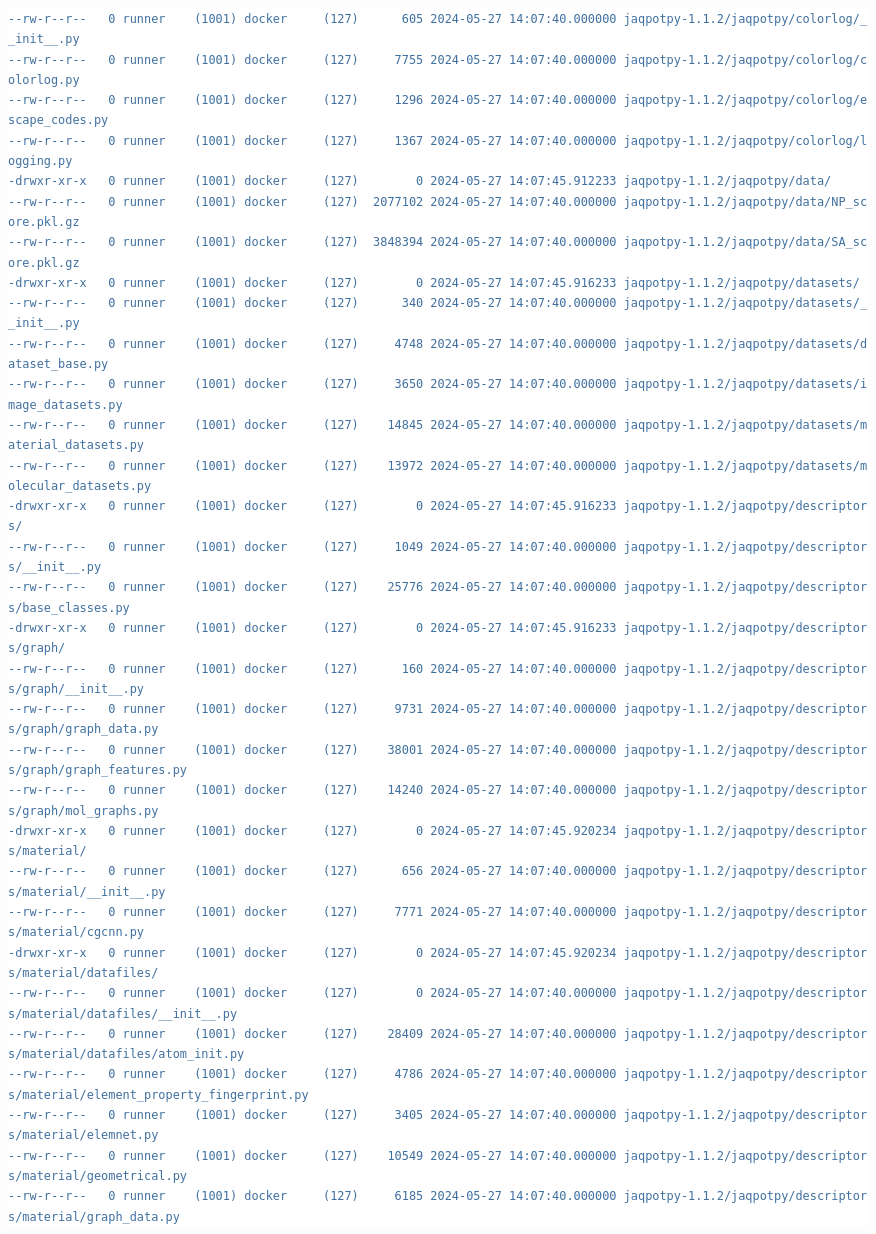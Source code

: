 ```diff
--rw-r--r--   0 runner    (1001) docker     (127)      605 2024-05-27 14:07:40.000000 jaqpotpy-1.1.2/jaqpotpy/colorlog/__init__.py
--rw-r--r--   0 runner    (1001) docker     (127)     7755 2024-05-27 14:07:40.000000 jaqpotpy-1.1.2/jaqpotpy/colorlog/colorlog.py
--rw-r--r--   0 runner    (1001) docker     (127)     1296 2024-05-27 14:07:40.000000 jaqpotpy-1.1.2/jaqpotpy/colorlog/escape_codes.py
--rw-r--r--   0 runner    (1001) docker     (127)     1367 2024-05-27 14:07:40.000000 jaqpotpy-1.1.2/jaqpotpy/colorlog/logging.py
-drwxr-xr-x   0 runner    (1001) docker     (127)        0 2024-05-27 14:07:45.912233 jaqpotpy-1.1.2/jaqpotpy/data/
--rw-r--r--   0 runner    (1001) docker     (127)  2077102 2024-05-27 14:07:40.000000 jaqpotpy-1.1.2/jaqpotpy/data/NP_score.pkl.gz
--rw-r--r--   0 runner    (1001) docker     (127)  3848394 2024-05-27 14:07:40.000000 jaqpotpy-1.1.2/jaqpotpy/data/SA_score.pkl.gz
-drwxr-xr-x   0 runner    (1001) docker     (127)        0 2024-05-27 14:07:45.916233 jaqpotpy-1.1.2/jaqpotpy/datasets/
--rw-r--r--   0 runner    (1001) docker     (127)      340 2024-05-27 14:07:40.000000 jaqpotpy-1.1.2/jaqpotpy/datasets/__init__.py
--rw-r--r--   0 runner    (1001) docker     (127)     4748 2024-05-27 14:07:40.000000 jaqpotpy-1.1.2/jaqpotpy/datasets/dataset_base.py
--rw-r--r--   0 runner    (1001) docker     (127)     3650 2024-05-27 14:07:40.000000 jaqpotpy-1.1.2/jaqpotpy/datasets/image_datasets.py
--rw-r--r--   0 runner    (1001) docker     (127)    14845 2024-05-27 14:07:40.000000 jaqpotpy-1.1.2/jaqpotpy/datasets/material_datasets.py
--rw-r--r--   0 runner    (1001) docker     (127)    13972 2024-05-27 14:07:40.000000 jaqpotpy-1.1.2/jaqpotpy/datasets/molecular_datasets.py
-drwxr-xr-x   0 runner    (1001) docker     (127)        0 2024-05-27 14:07:45.916233 jaqpotpy-1.1.2/jaqpotpy/descriptors/
--rw-r--r--   0 runner    (1001) docker     (127)     1049 2024-05-27 14:07:40.000000 jaqpotpy-1.1.2/jaqpotpy/descriptors/__init__.py
--rw-r--r--   0 runner    (1001) docker     (127)    25776 2024-05-27 14:07:40.000000 jaqpotpy-1.1.2/jaqpotpy/descriptors/base_classes.py
-drwxr-xr-x   0 runner    (1001) docker     (127)        0 2024-05-27 14:07:45.916233 jaqpotpy-1.1.2/jaqpotpy/descriptors/graph/
--rw-r--r--   0 runner    (1001) docker     (127)      160 2024-05-27 14:07:40.000000 jaqpotpy-1.1.2/jaqpotpy/descriptors/graph/__init__.py
--rw-r--r--   0 runner    (1001) docker     (127)     9731 2024-05-27 14:07:40.000000 jaqpotpy-1.1.2/jaqpotpy/descriptors/graph/graph_data.py
--rw-r--r--   0 runner    (1001) docker     (127)    38001 2024-05-27 14:07:40.000000 jaqpotpy-1.1.2/jaqpotpy/descriptors/graph/graph_features.py
--rw-r--r--   0 runner    (1001) docker     (127)    14240 2024-05-27 14:07:40.000000 jaqpotpy-1.1.2/jaqpotpy/descriptors/graph/mol_graphs.py
-drwxr-xr-x   0 runner    (1001) docker     (127)        0 2024-05-27 14:07:45.920234 jaqpotpy-1.1.2/jaqpotpy/descriptors/material/
--rw-r--r--   0 runner    (1001) docker     (127)      656 2024-05-27 14:07:40.000000 jaqpotpy-1.1.2/jaqpotpy/descriptors/material/__init__.py
--rw-r--r--   0 runner    (1001) docker     (127)     7771 2024-05-27 14:07:40.000000 jaqpotpy-1.1.2/jaqpotpy/descriptors/material/cgcnn.py
-drwxr-xr-x   0 runner    (1001) docker     (127)        0 2024-05-27 14:07:45.920234 jaqpotpy-1.1.2/jaqpotpy/descriptors/material/datafiles/
--rw-r--r--   0 runner    (1001) docker     (127)        0 2024-05-27 14:07:40.000000 jaqpotpy-1.1.2/jaqpotpy/descriptors/material/datafiles/__init__.py
--rw-r--r--   0 runner    (1001) docker     (127)    28409 2024-05-27 14:07:40.000000 jaqpotpy-1.1.2/jaqpotpy/descriptors/material/datafiles/atom_init.py
--rw-r--r--   0 runner    (1001) docker     (127)     4786 2024-05-27 14:07:40.000000 jaqpotpy-1.1.2/jaqpotpy/descriptors/material/element_property_fingerprint.py
--rw-r--r--   0 runner    (1001) docker     (127)     3405 2024-05-27 14:07:40.000000 jaqpotpy-1.1.2/jaqpotpy/descriptors/material/elemnet.py
--rw-r--r--   0 runner    (1001) docker     (127)    10549 2024-05-27 14:07:40.000000 jaqpotpy-1.1.2/jaqpotpy/descriptors/material/geometrical.py
--rw-r--r--   0 runner    (1001) docker     (127)     6185 2024-05-27 14:07:40.000000 jaqpotpy-1.1.2/jaqpotpy/descriptors/material/graph_data.py
```